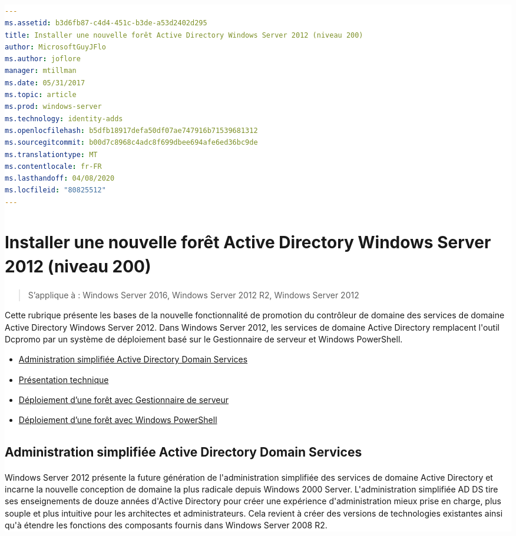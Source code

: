 ```yaml
---
ms.assetid: b3d6fb87-c4d4-451c-b3de-a53d2402d295
title: Installer une nouvelle forêt Active Directory Windows Server 2012 (niveau 200)
author: MicrosoftGuyJFlo
ms.author: joflore
manager: mtillman
ms.date: 05/31/2017
ms.topic: article
ms.prod: windows-server
ms.technology: identity-adds
ms.openlocfilehash: b5dfb18917defa50df07ae747916b71539681312
ms.sourcegitcommit: b00d7c8968c4adc8f699dbee694afe6ed36bc9de
ms.translationtype: MT
ms.contentlocale: fr-FR
ms.lasthandoff: 04/08/2020
ms.locfileid: "80825512"
---
```

# <a name="install-a-new-windows-server-2012-active-directory-forest-level-200"></a>Installer une nouvelle forêt Active Directory Windows Server 2012 (niveau 200)

>S’applique à : Windows Server 2016, Windows Server 2012 R2, Windows Server 2012

Cette rubrique présente les bases de la nouvelle fonctionnalité de promotion du contrôleur de domaine des services de domaine Active Directory Windows Server 2012. Dans Windows Server 2012, les services de domaine Active Directory remplacent l'outil Dcpromo par un système de déploiement basé sur le Gestionnaire de serveur et Windows PowerShell.  
  
-   [Administration simplifiée Active Directory Domain Services](../../ad-ds/deploy/Install-a-New-Windows-Server-2012-Active-Directory-Forest--Level-200-.md#BKMK_SimplifiedAdmin)  
  
-   [Présentation technique](../../ad-ds/deploy/Install-a-New-Windows-Server-2012-Active-Directory-Forest--Level-200-.md#BKMK_TechOverview)  
  
-   [Déploiement d’une forêt avec Gestionnaire de serveur](../../ad-ds/deploy/Install-a-New-Windows-Server-2012-Active-Directory-Forest--Level-200-.md#BKMK_SMForest)  
  
-   [Déploiement d’une forêt avec Windows PowerShell](../../ad-ds/deploy/Install-a-New-Windows-Server-2012-Active-Directory-Forest--Level-200-.md#BKMK_PSForest)  
  
## <a name="active-directory-domain-services-simplified-administration"></a><a name="BKMK_SimplifiedAdmin"></a>Administration simplifiée Active Directory Domain Services  
Windows Server 2012 présente la future génération de l'administration simplifiée des services de domaine Active Directory et incarne la nouvelle conception de domaine la plus radicale depuis Windows 2000 Server. L'administration simplifiée AD DS tire ses enseignements de douze années d'Active Directory pour créer une expérience d'administration mieux prise en charge, plus souple et plus intuitive pour les architectes et administrateurs. Cela revient à créer des versions de technologies existantes ainsi qu'à étendre les fonctions des composants fournis dans Windows Server 2008 R2.  
  